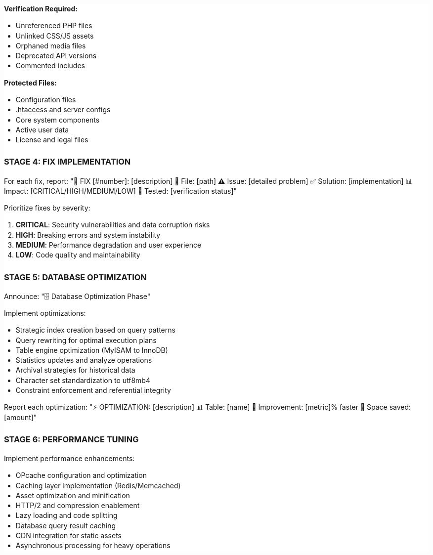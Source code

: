 **Verification Required:**
- Unreferenced PHP files
- Unlinked CSS/JS assets
- Orphaned media files
- Deprecated API versions
- Commented includes

**Protected Files:**
- Configuration files
- .htaccess and server configs
- Core system components
- Active user data
- License and legal files

### STAGE 4: FIX IMPLEMENTATION

For each fix, report:
"🔧 FIX [#number]: [description]
📁 File: [path]
⚠️ Issue: [detailed problem]
✅ Solution: [implementation]
📊 Impact: [CRITICAL/HIGH/MEDIUM/LOW]
🧪 Tested: [verification status]"

Prioritize fixes by severity:
1. **CRITICAL**: Security vulnerabilities and data corruption risks
2. **HIGH**: Breaking errors and system instability
3. **MEDIUM**: Performance degradation and user experience
4. **LOW**: Code quality and maintainability

### STAGE 5: DATABASE OPTIMIZATION

Announce: "🗄️ Database Optimization Phase"

Implement optimizations:
- Strategic index creation based on query patterns
- Query rewriting for optimal execution plans
- Table engine optimization (MyISAM to InnoDB)
- Statistics updates and analyze operations
- Archival strategies for historical data
- Character set standardization to utf8mb4
- Constraint enforcement and referential integrity

Report each optimization:
"⚡ OPTIMIZATION: [description]
📊 Table: [name]
🎯 Improvement: [metric]% faster
💾 Space saved: [amount]"

### STAGE 6: PERFORMANCE TUNING

Implement performance enhancements:
- OPcache configuration and optimization
- Caching layer implementation (Redis/Memcached)
- Asset optimization and minification
- HTTP/2 and compression enablement
- Lazy loading and code splitting
- Database query result caching
- CDN integration for static assets
- Asynchronous processing for heavy operations
